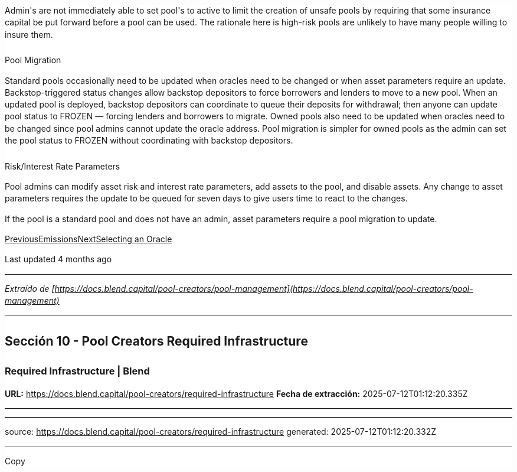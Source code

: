 Admin's are not immediately able to set pool's to active to limit the creation of unsafe pools by requiring that some insurance capital be put forward before a pool can be used. The rationale here is high-risk pools are unlikely to have many people willing to insure them.

##### [](#pool-migration)

Pool Migration

Standard pools occasionally need to be updated when oracles need to be changed or when asset parameters require an update. Backstop-triggered status changes allow backstop depositors to force borrowers and lenders to move to a new pool. When an updated pool is deployed, backstop depositors can coordinate to queue their deposits for withdrawal; then anyone can update pool status to FROZEN — forcing lenders and borrowers to migrate. Owned pools also need to be updated when oracles need to be changed since pool admins cannot update the oracle address. Pool migration is simpler for owned pools as the admin can set the pool status to FROZEN without coordinating with backstop depositors.

##### [](#risk-interest-rate-parameters)

Risk/Interest Rate Parameters

Pool admins can modify asset risk and interest rate parameters, add assets to the pool, and disable assets. Any change to asset parameters requires the update to be queued for seven days to give users time to react to the changes.

If the pool is a standard pool and does not have an admin, asset parameters require a pool migration to update.

[PreviousEmissions](/pool-creators/adding-assets/emissions)[NextSelecting an Oracle](/pool-creators/selecting-an-oracle)

Last updated 4 months ago

---

_Extraído de [https://docs.blend.capital/pool-creators/pool-management](https://docs.blend.capital/pool-creators/pool-management)_

---

## Sección 10 - Pool Creators Required Infrastructure

### Required Infrastructure | Blend

**URL:** https://docs.blend.capital/pool-creators/required-infrastructure
**Fecha de extracción:** 2025-07-12T01:12:20.335Z

---

---

source: https://docs.blend.capital/pool-creators/required-infrastructure
generated: 2025-07-12T01:12:20.332Z

---

Copy
